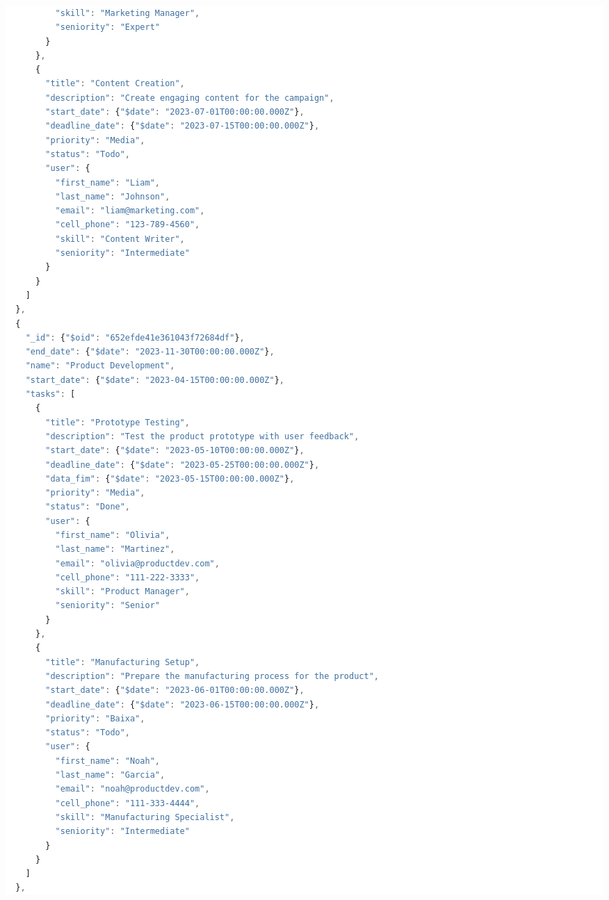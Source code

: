 ```javascript
          "skill": "Marketing Manager",
          "seniority": "Expert"
        }
      },
      {
        "title": "Content Creation",
        "description": "Create engaging content for the campaign",
        "start_date": {"$date": "2023-07-01T00:00:00.000Z"},
        "deadline_date": {"$date": "2023-07-15T00:00:00.000Z"},
        "priority": "Media",
        "status": "Todo",
        "user": {
          "first_name": "Liam",
          "last_name": "Johnson",
          "email": "liam@marketing.com",
          "cell_phone": "123-789-4560",
          "skill": "Content Writer",
          "seniority": "Intermediate"
        }
      }
    ]
  },
  {
    "_id": {"$oid": "652efde41e361043f72684df"},
    "end_date": {"$date": "2023-11-30T00:00:00.000Z"},
    "name": "Product Development",
    "start_date": {"$date": "2023-04-15T00:00:00.000Z"},
    "tasks": [
      {
        "title": "Prototype Testing",
        "description": "Test the product prototype with user feedback",
        "start_date": {"$date": "2023-05-10T00:00:00.000Z"},
        "deadline_date": {"$date": "2023-05-25T00:00:00.000Z"},
        "data_fim": {"$date": "2023-05-15T00:00:00.000Z"},
        "priority": "Media",
        "status": "Done",
        "user": {
          "first_name": "Olivia",
          "last_name": "Martinez",
          "email": "olivia@productdev.com",
          "cell_phone": "111-222-3333",
          "skill": "Product Manager",
          "seniority": "Senior"
        }
      },
      {
        "title": "Manufacturing Setup",
        "description": "Prepare the manufacturing process for the product",
        "start_date": {"$date": "2023-06-01T00:00:00.000Z"},
        "deadline_date": {"$date": "2023-06-15T00:00:00.000Z"},
        "priority": "Baixa",
        "status": "Todo",
        "user": {
          "first_name": "Noah",
          "last_name": "Garcia",
          "email": "noah@productdev.com",
          "cell_phone": "111-333-4444",
          "skill": "Manufacturing Specialist",
          "seniority": "Intermediate"
        }
      }
    ]
  },
```